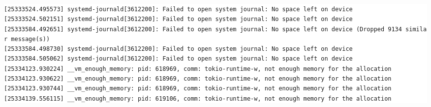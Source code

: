 ```
[25333524.495573] systemd-journald[3612200]: Failed to open system journal: No space left on device           
[25333524.502151] systemd-journald[3612200]: Failed to open system journal: No space left on device           
[25333584.492651] systemd-journald[3612200]: Failed to open system journal: No space left on device (Dropped 9134 similar message(s))
[25333584.498730] systemd-journald[3612200]: Failed to open system journal: No space left on device           
[25333584.505062] systemd-journald[3612200]: Failed to open system journal: No space left on device           
[25334123.930224] __vm_enough_memory: pid: 618969, comm: tokio-runtime-w, not enough memory for the allocation
[25334123.930622] __vm_enough_memory: pid: 618969, comm: tokio-runtime-w, not enough memory for the allocation
[25334123.930744] __vm_enough_memory: pid: 618969, comm: tokio-runtime-w, not enough memory for the allocation
[25334139.556115] __vm_enough_memory: pid: 619106, comm: tokio-runtime-w, not enough memory for the allocation
```